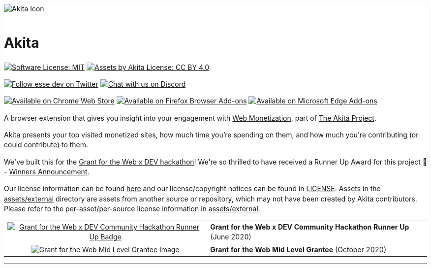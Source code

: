 ![Akita Icon](assets/documentation/akita_social_preview.png)

# Akita


[![Software License: MIT](https://img.shields.io/badge/License-MIT-yellow.svg)](https://opensource.org/licenses/MIT)
[![Assets by Akita License: CC BY 4.0](https://img.shields.io/badge/License-CC%20BY%204.0-lightgrey.svg)](https://creativecommons.org/licenses/by/4.0/)


[![Follow esse dev on Twitter](https://img.shields.io/twitter/follow/esse_dev?style=social&logo=twitter)](https://twitter.com/intent/follow?screen_name=esse_dev)
[![Chat with us on Discord](https://img.shields.io/discord/721434886669467679?logo=discord)](https://discord.gg/psyNbWW)



[![Available on Chrome Web Store](https://img.shields.io/chrome-web-store/v/phcipgphomfgkenfmjnbmajdiejnlmgg?color=brightgreen)](https://chrome.google.com/webstore/detail/akita/phcipgphomfgkenfmjnbmajdiejnlmgg)
[![Available on Firefox Browser Add-ons](https://img.shields.io/amo/v/akita?color=blueviolet)](https://addons.mozilla.org/en-US/firefox/addon/akita/)
[![Available on Microsoft Edge Add-ons](https://img.shields.io/badge/dynamic/json?label=edge%20add-ons&prefix=v&query=%24.version&url=https://microsoftedge.microsoft.com/addons/getproductdetailsbycrxid/halamaefcdjalhjgkbefalmhpnboncoc)](https://microsoftedge.microsoft.com/addons/detail/akita/halamaefcdjalhjgkbefalmhpnboncoc)

A browser extension that gives you insight into your engagement with [Web Monetization](https://webmonetization.org/), part of [The Akita Project](https://esse-dev.github.io/akita-project-site).

Akita presents your top visited monetized sites, how much time you’re spending on them, and how much you're contributing (or could contribute) to them.

We've built this for the [Grant for the Web x DEV hackathon](https://dev.to/devteam/announcing-the-grant-for-the-web-hackathon-on-dev-3kd1)! We're so thrilled to have received a Runner Up Award for this project 🎉 - [Winners Announcement](https://dev.to/devteam/announcing-the-grant-for-the-web-x-dev-hackathon-winners-1nl4).

Our license information can be found [here](docs/LicenseInfo.md) and our license/copyright notices can be found in [LICENSE](LICENSE). Assets in the [assets/external](assets/external) directory are assets from another source or repository, which may not have been created by Akita contributors. Please refer to the per-asset/per-source license information in [assets/external](assets/external).

<table>
  <tr>
      <td align="center"><a href="https://dev.to/devteam/announcing-the-grant-for-the-web-x-dev-hackathon-winners-1nl4"><img src="assets/external/devcommunity/GFTWRunnerUp.png" alt="Grant for the Web x DEV Community Hackathon Runner Up Badge" width="120px"></a></td>
      <td><strong>Grant for the Web x DEV Community Hackathon Runner Up</strong> (June 2020)</td>
  </tr>
  <tr>
      <td align="center"><a href="https://www.grantfortheweb.org/blog/2020-mid-grantees"><img src="assets/external/grantfortheweb/mid-level-grantees.png" alt="Grant for the Web Mid Level Grantee Image" width="200px"></a></td>
      <td><strong>Grant for the Web Mid Level Grantee</strong> (October 2020)</td>
  </tr>
</table>

---